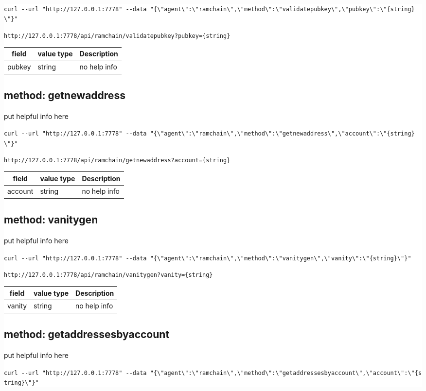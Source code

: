 
```shell
curl --url "http://127.0.0.1:7778" --data "{\"agent\":\"ramchain\",\"method\":\"validatepubkey\",\"pubkey\":\"{string}\"}"
```

```url
http://127.0.0.1:7778/api/ramchain/validatepubkey?pubkey={string}
```

field | value type | Description
--------- | ------- | -----------
pubkey | string | no help info

## method: getnewaddress

put helpful info here


```shell
curl --url "http://127.0.0.1:7778" --data "{\"agent\":\"ramchain\",\"method\":\"getnewaddress\",\"account\":\"{string}\"}"
```

```url
http://127.0.0.1:7778/api/ramchain/getnewaddress?account={string}
```

field | value type | Description
--------- | ------- | -----------
account | string | no help info

## method: vanitygen

put helpful info here


```shell
curl --url "http://127.0.0.1:7778" --data "{\"agent\":\"ramchain\",\"method\":\"vanitygen\",\"vanity\":\"{string}\"}"
```

```url
http://127.0.0.1:7778/api/ramchain/vanitygen?vanity={string}
```

field | value type | Description
--------- | ------- | -----------
vanity | string | no help info

## method: getaddressesbyaccount

put helpful info here


```shell
curl --url "http://127.0.0.1:7778" --data "{\"agent\":\"ramchain\",\"method\":\"getaddressesbyaccount\",\"account\":\"{string}\"}"
```
